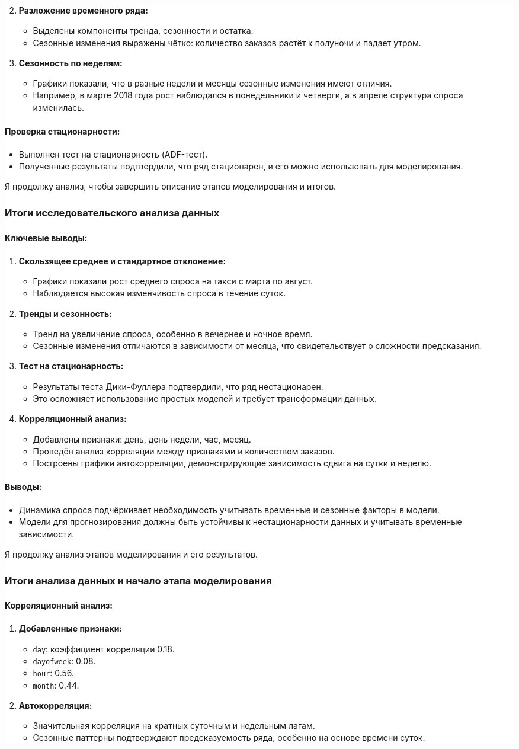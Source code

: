 2. **Разложение временного ряда:**
   - Выделены компоненты тренда, сезонности и остатка.
   - Сезонные изменения выражены чётко: количество заказов растёт к полуночи и падает утром.

3. **Сезонность по неделям:**
   - Графики показали, что в разные недели и месяцы сезонные изменения имеют отличия.
   - Например, в марте 2018 года рост наблюдался в понедельники и четверги, а в апреле структура спроса изменилась.

#### Проверка стационарности:
- Выполнен тест на стационарность (ADF-тест).
- Полученные результаты подтвердили, что ряд стационарен, и его можно использовать для моделирования.

Я продолжу анализ, чтобы завершить описание этапов моделирования и итогов.

### Итоги исследовательского анализа данных

#### Ключевые выводы:
1. **Скользящее среднее и стандартное отклонение:**
   - Графики показали рост среднего спроса на такси с марта по август.
   - Наблюдается высокая изменчивость спроса в течение суток.

2. **Тренды и сезонность:**
   - Тренд на увеличение спроса, особенно в вечернее и ночное время.
   - Сезонные изменения отличаются в зависимости от месяца, что свидетельствует о сложности предсказания.

3. **Тест на стационарность:**
   - Результаты теста Дики-Фуллера подтвердили, что ряд нестационарен.
   - Это осложняет использование простых моделей и требует трансформации данных.

4. **Корреляционный анализ:**
   - Добавлены признаки: день, день недели, час, месяц.
   - Проведён анализ корреляции между признаками и количеством заказов.
   - Построены графики автокорреляции, демонстрирующие зависимость сдвига на сутки и неделю.

#### Выводы:
- Динамика спроса подчёркивает необходимость учитывать временные и сезонные факторы в модели.
- Модели для прогнозирования должны быть устойчивы к нестационарности данных и учитывать временные зависимости.

Я продолжу анализ этапов моделирования и его результатов.

### Итоги анализа данных и начало этапа моделирования

#### Корреляционный анализ:
1. **Добавленные признаки:**
   - `day`: коэффициент корреляции 0.18.
   - `dayofweek`: 0.08.
   - `hour`: 0.56.
   - `month`: 0.44.

2. **Автокорреляция:**
   - Значительная корреляция на кратных суточным и недельным лагам.
   - Сезонные паттерны подтверждают предсказуемость ряда, особенно на основе времени суток.
